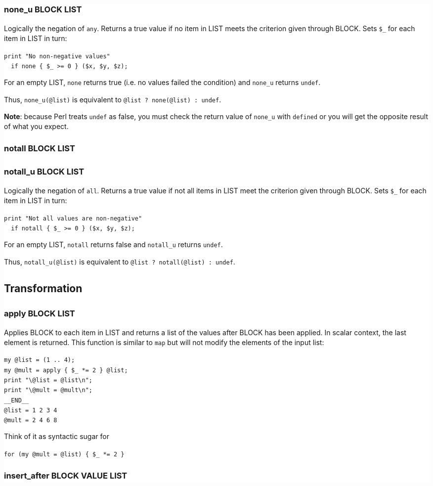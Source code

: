 ### none\_u BLOCK LIST

Logically the negation of `any`. Returns a true value if no item in LIST meets
the criterion given through BLOCK. Sets `$_` for each item in LIST in turn:

    print "No non-negative values"
      if none { $_ >= 0 } ($x, $y, $z);

For an empty LIST, `none` returns true (i.e. no values failed the condition)
and `none_u` returns `undef`.

Thus, `none_u(@list)` is equivalent to `@list ? none(@list) : undef`.

__Note__: because Perl treats `undef` as false, you must check the return value
of `none_u` with `defined` or you will get the opposite result of what you
expect.

### notall BLOCK LIST

### notall\_u BLOCK LIST

Logically the negation of `all`. Returns a true value if not all items in LIST
meet the criterion given through BLOCK. Sets `$_` for each item in LIST in
turn:

    print "Not all values are non-negative"
      if notall { $_ >= 0 } ($x, $y, $z);

For an empty LIST, `notall` returns false and `notall_u` returns `undef`.

Thus, `notall_u(@list)` is equivalent to `@list ? notall(@list) : undef`.

## Transformation

### apply BLOCK LIST

Applies BLOCK to each item in LIST and returns a list of the values after BLOCK
has been applied. In scalar context, the last element is returned.  This
function is similar to `map` but will not modify the elements of the input
list:

    my @list = (1 .. 4);
    my @mult = apply { $_ *= 2 } @list;
    print "\@list = @list\n";
    print "\@mult = @mult\n";
    __END__
    @list = 1 2 3 4
    @mult = 2 4 6 8

Think of it as syntactic sugar for

    for (my @mult = @list) { $_ *= 2 }

### insert\_after BLOCK VALUE LIST
